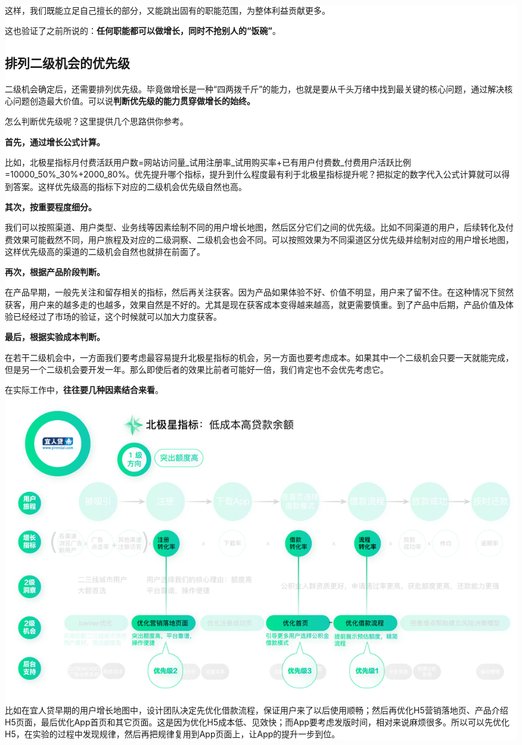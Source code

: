 <p>这样，我们既能立足自己擅长的部分，又能跳出固有的职能范围，为整体利益贡献更多。</p>
<p>这也验证了之前所说的：<strong>任何职能都可以做增长，同时不抢别人的“饭碗”</strong>。</p>
<h2 id="排列二级机会的优先级">排列二级机会的优先级</h2>
<p>二级机会确定后，还需要排列优先级。毕竟做增长是一种“四两拨千斤”的能力，也就是要从千头万绪中找到最关键的核心问题，通过解决核心问题创造最大价值。可以说<strong>判断优先级的能力贯穿做增长的始终。</strong></p>
<p>怎么判断优先级呢？这里提供几个思路供你参考。</p>
<p><strong>首先，通过增长公式计算。</strong></p>
<p>比如，北极星指标月付费活跃用户数=网站访问量_试用注册率_试用购买率+已有用户付费数_付费用户活跃比例=10000_50%_30%+2000_80%。优先提升哪个指标，提升到什么程度最有利于北极星指标提升呢？把拟定的数字代入公式计算就可以得到答案。这样优先级高的指标下对应的二级机会优先级自然也高。</p>
<p><strong>其次，按重要程度细分。</strong></p>
<p>我们可以按照渠道、用户类型、业务线等因素绘制不同的用户增长地图，然后区分它们之间的优先级。比如不同渠道的用户，后续转化及付费效果可能截然不同，用户旅程及对应的二级洞察、二级机会也会不同。可以按照效果为不同渠道区分优先级并绘制对应的用户增长地图，这样优先级高的渠道的二级机会自然也就排在前面了。</p>
<p><strong>再次，根据产品阶段判断。</strong></p>
<p>在产品早期，一般先关注和留存相关的指标，然后再关注获客。因为产品如果体验不好、价值不明显，用户来了留不住。在这种情况下贸然获客，用户来的越多走的也越多，效果自然是不好的。尤其是现在获客成本变得越来越高，就更需要慎重。到了产品中后期，产品价值及体验已经经过了市场的验证，这个时候就可以加大力度获客。</p>
<p><strong>最后，根据实验成本判断。</strong></p>
<p>在若干二级机会中，一方面我们要考虑最容易提升北极星指标的机会，另一方面也要考虑成本。如果其中一个二级机会只要一天就能完成，但是另一个二级机会要开发一年。那么即使后者的效果比前者可能好一倍，我们肯定也不会优先考虑它。</p>
<p>在实际工作中，<strong>往往要几种因素结合来看</strong>。</p>
<p><img alt="" src="assets/100020e68da74e7c8a3901bf3adfe515.jpg"/></p>
<p>比如在宜人贷早期的用户增长地图中，设计团队决定先优化借款流程，保证用户来了以后使用顺畅；然后再优化H5营销落地页、产品介绍H5页面，最后优化App首页和其它页面。这是因为优化H5成本低、见效快；而App要考虑发版时间，相对来说麻烦很多。所以可以先优化H5，在实验的过程中发现规律，然后再把规律复用到App页面上，让App的提升一步到位。</p>